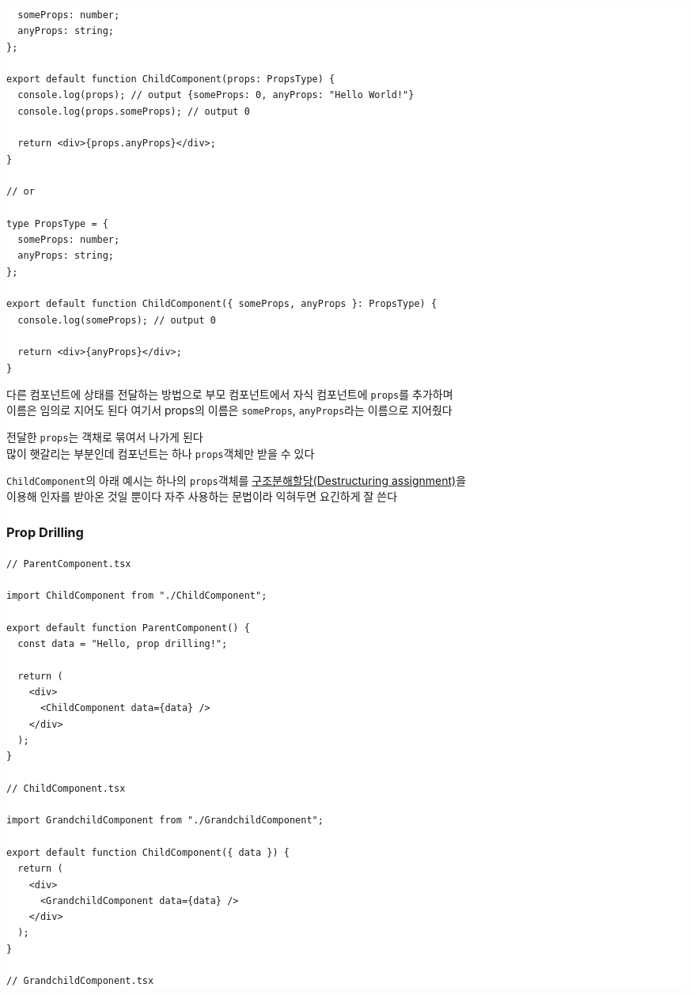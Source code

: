 ```tsx
  someProps: number;
  anyProps: string;
};

export default function ChildComponent(props: PropsType) {
  console.log(props); // output {someProps: 0, anyProps: "Hello World!"}
  console.log(props.someProps); // output 0

  return <div>{props.anyProps}</div>;
}

// or

type PropsType = {
  someProps: number;
  anyProps: string;
};

export default function ChildComponent({ someProps, anyProps }: PropsType) {
  console.log(someProps); // output 0

  return <div>{anyProps}</div>;
}
```

다른 컴포넌트에 상태를 전달하는 방법으로 부모 컴포넌트에서 자식 컴포넌트에 `props`를 추가하며  
이름은 임의로 지어도 된다 여기서 props의 이름은 `someProps`, `anyProps`라는 이름으로 지어줬다

전달한 `props`는 객채로 묶여서 나가게 된다  
많이 햇갈리는 부분인데 컴포넌트는 하나 `props`객체만 받을 수 있다

`ChildComponent`의 아래 예시는 하나의 `props`객체를 [구조분해할당(Destructuring assignment)](https://ko.javascript.info/destructuring-assignment#ref-281)을  
이용해 인자를 받아온 것일 뿐이다 자주 사용하는 문법이라 익혀두면 요긴하게 잘 쓴다

### Prop Drilling

```tsx
// ParentComponent.tsx

import ChildComponent from "./ChildComponent";

export default function ParentComponent() {
  const data = "Hello, prop drilling!";

  return (
    <div>
      <ChildComponent data={data} />
    </div>
  );
}

// ChildComponent.tsx

import GrandchildComponent from "./GrandchildComponent";

export default function ChildComponent({ data }) {
  return (
    <div>
      <GrandchildComponent data={data} />
    </div>
  );
}

// GrandchildComponent.tsx
```